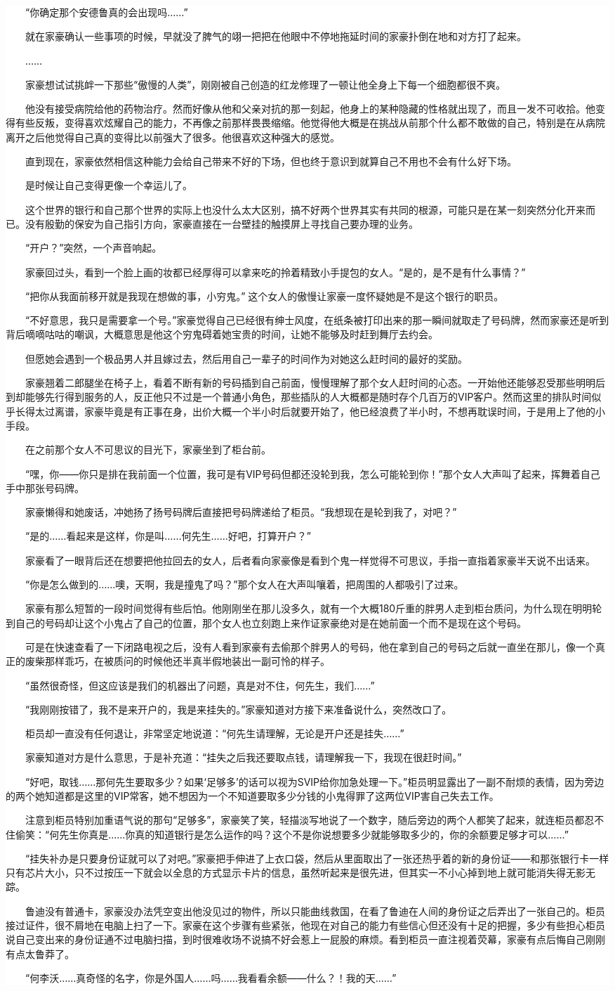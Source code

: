 　　“你确定那个安德鲁真的会出现吗……”

　　就在家豪确认一些事项的时候，早就没了脾气的翊一把把在他眼中不停地拖延时间的家豪扑倒在地和对方打了起来。

　　……

　　家豪想试试挑衅一下那些“傲慢的人类”，刚刚被自己创造的红龙修理了一顿让他全身上下每一个细胞都很不爽。

　　他没有接受病院给他的药物治疗。然而好像从他和父亲对抗的那一刻起，他身上的某种隐藏的性格就出现了，而且一发不可收拾。他变得有些反叛，变得喜欢炫耀自己的能力，不再像之前那样畏畏缩缩。他觉得他大概是在挑战从前那个什么都不敢做的自己，特别是在从病院离开之后他觉得自己真的变得比以前强大了很多。他很喜欢这种强大的感觉。

　　直到现在，家豪依然相信这种能力会给自己带来不好的下场，但也终于意识到就算自己不用也不会有什么好下场。

　　是时候让自己变得更像一个幸运儿了。

　　这个世界的银行和自己那个世界的实际上也没什么太大区别，搞不好两个世界其实有共同的根源，可能只是在某一刻突然分化开来而已。没有殷勤的保安为自己指引方向，家豪直接在一台壁挂的触摸屏上寻找自己要办理的业务。

　　“开户？”突然，一个声音响起。

　　家豪回过头，看到一个脸上画的妆都已经厚得可以拿来吃的拎着精致小手提包的女人。“是的，是不是有什么事情？”

　　“把你从我面前移开就是我现在想做的事，小穷鬼。” 这个女人的傲慢让家豪一度怀疑她是不是这个银行的职员。

　　“不好意思，我只是需要拿一个号。”家豪觉得自己已经很有绅士风度，在纸条被打印出来的那一瞬间就取走了号码牌，然而家豪还是听到背后嘀嘀咕咕的嘲讽，大概意思是他这个穷鬼碍着她宝贵的时间，让她不能够及时赶到舞厅去约会。

　　但愿她会遇到一个极品男人并且嫁过去，然后用自己一辈子的时间作为对她这么赶时间的最好的奖励。

　　家豪翘着二郎腿坐在椅子上，看着不断有新的号码插到自己前面，慢慢理解了那个女人赶时间的心态。一开始他还能够忍受那些明明后到却能够先行得到服务的人，反正他只不过是一个普通小角色，那些插队的人大概都是随时存个几百万的VIP客户。然而这里的排队时间似乎长得太过离谱，家豪毕竟是有正事在身，出价大概一个半小时后就要开始了，他已经浪费了半小时，不想再耽误时间，于是用上了他的小手段。

　　在之前那个女人不可思议的目光下，家豪坐到了柜台前。

　　“嘿，你——你只是排在我前面一个位置，我可是有VIP号码但都还没轮到我，怎么可能轮到你！”那个女人大声叫了起来，挥舞着自己手中那张号码牌。

　　家豪懒得和她废话，冲她扬了扬号码牌后直接把号码牌递给了柜员。“我想现在是轮到我了，对吧？”

　　“是的……看起来是这样，你是叫……何先生……好吧，打算开户？”

　　家豪看了一眼背后还在想要把他拉回去的女人，后者看向家豪像是看到个鬼一样觉得不可思议，手指一直指着家豪半天说不出话来。

　　“你是怎么做到的……噢，天啊，我是撞鬼了吗？”那个女人在大声叫嚷着，把周围的人都吸引了过来。

　　家豪有那么短暂的一段时间觉得有些后怕。他刚刚坐在那儿没多久，就有一个大概180斤重的胖男人走到柜台质问，为什么现在明明轮到自己的号码却让这个小鬼占了自己的位置，那个女人也立刻跑上来作证家豪绝对是在她前面一个而不是现在这个号码。

　　可是在快速查看了一下闭路电视之后，没有人看到家豪有去偷那个胖男人的号码，他在拿到自己的号码之后就一直坐在那儿，像一个真正的废柴那样乖巧，在被质问的时候他还半真半假地装出一副可怜的样子。

　　“虽然很奇怪，但这应该是我们的机器出了问题，真是对不住，何先生，我们……”

　　“我刚刚按错了，我不是来开户的，我是来挂失的。”家豪知道对方接下来准备说什么，突然改口了。

　　柜员却一直没有任何退让，非常坚定地说道：“何先生请理解，无论是开户还是挂失……”

　　家豪知道对方是什么意思，于是补充道：“挂失之后我还要取点钱，请理解我一下，我现在很赶时间。”

　　“好吧，取钱……那何先生要取多少？如果‘足够多’的话可以视为SVIP给你加急处理一下。”柜员明显露出了一副不耐烦的表情，因为旁边的两个她知道都是这里的VIP常客，她不想因为一个不知道要取多少分钱的小鬼得罪了这两位VIP害自己失去工作。

　　注意到柜员特别加重语气说的那句“足够多”，家豪笑了笑，轻描淡写地说了一个数字，随后旁边的两个人都笑了起来，就连柜员都忍不住偷笑：“何先生你真是……你真的知道银行是怎么运作的吗？这个不是你说想要多少就能够取多少的，你的余额要足够才可以……”

　　“挂失补办是只要身份证就可以了对吧。”家豪把手伸进了上衣口袋，然后从里面取出了一张还热乎着的新的身份证——和那张银行卡一样只有芯片大小，只不过按压一下就会以全息的方式显示卡片的信息，虽然听起来是很先进，但其实一不小心掉到地上就可能消失得无影无踪。

　　鲁迪没有普通卡，家豪没办法凭空变出他没见过的物件，所以只能曲线救国，在看了鲁迪在人间的身份证之后弄出了一张自己的。柜员接过证件，很不屑地在电脑上扫了一下。家豪在这个步骤有些紧张，他现在对自己的能力有些信心但还没有十足的把握，多少有些担心柜员说自己变出来的身份证通不过电脑扫描，到时很难收场不说搞不好会惹上一屁股的麻烦。看到柜员一直注视着荧幕，家豪有点后悔自己刚刚有点太鲁莽了。

　　“何李沃……真奇怪的名字，你是外国人……吗……我看看余额——什么？！我的天……”